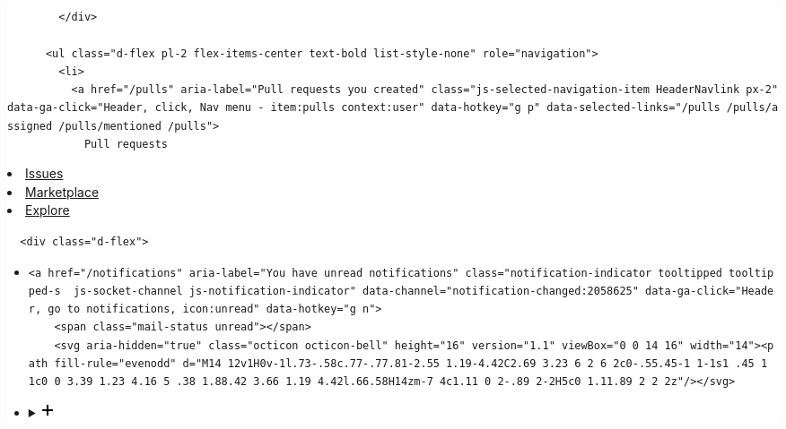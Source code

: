             </div>

          <ul class="d-flex pl-2 flex-items-center text-bold list-style-none" role="navigation">
            <li>
              <a href="/pulls" aria-label="Pull requests you created" class="js-selected-navigation-item HeaderNavlink px-2" data-ga-click="Header, click, Nav menu - item:pulls context:user" data-hotkey="g p" data-selected-links="/pulls /pulls/assigned /pulls/mentioned /pulls">
                Pull requests
</a>            </li>
            <li>
              <a href="/issues" aria-label="Issues you created" class="js-selected-navigation-item HeaderNavlink px-2" data-ga-click="Header, click, Nav menu - item:issues context:user" data-hotkey="g i" data-selected-links="/issues /issues/assigned /issues/mentioned /issues">
                Issues
</a>            </li>
                <li>
                  <a href="/marketplace" class="js-selected-navigation-item HeaderNavlink px-2" data-ga-click="Header, click, Nav menu - item:marketplace context:user" data-selected-links=" /marketplace">
                    Marketplace
</a>                </li>
            <li>
              <a href="/explore" class="js-selected-navigation-item HeaderNavlink px-2" data-ga-click="Header, click, Nav menu - item:explore" data-selected-links="/explore /trending /trending/developers /integrations /integrations/feature/code /integrations/feature/collaborate /integrations/feature/ship showcases showcases_search showcases_landing /explore">
                Explore
</a>            </li>
          </ul>
      </div>

      <div class="d-flex">
        
<ul class="user-nav d-flex flex-items-center list-style-none" id="user-links">
  <li class="dropdown js-menu-container">
    <span class="d-inline-block  px-2">
      
    <a href="/notifications" aria-label="You have unread notifications" class="notification-indicator tooltipped tooltipped-s  js-socket-channel js-notification-indicator" data-channel="notification-changed:2058625" data-ga-click="Header, go to notifications, icon:unread" data-hotkey="g n">
        <span class="mail-status unread"></span>
        <svg aria-hidden="true" class="octicon octicon-bell" height="16" version="1.1" viewBox="0 0 14 16" width="14"><path fill-rule="evenodd" d="M14 12v1H0v-1l.73-.58c.77-.77.81-2.55 1.19-4.42C2.69 3.23 6 2 6 2c0-.55.45-1 1-1s1 .45 1 1c0 0 3.39 1.23 4.16 5 .38 1.88.42 3.66 1.19 4.42l.66.58H14zm-7 4c1.11 0 2-.89 2-2H5c0 1.11.89 2 2 2z"/></svg>
</a>
    </span>
  </li>

  <li class="dropdown js-menu-container">
    <details class="dropdown-details details-reset js-dropdown-details d-flex px-2 flex-items-center">
      <summary class="HeaderNavlink"
         aria-label="Create new…"
         data-ga-click="Header, create new, icon:add">
        <svg aria-hidden="true" class="octicon octicon-plus float-left mr-1 mt-1" height="16" version="1.1" viewBox="0 0 12 16" width="12"><path fill-rule="evenodd" d="M12 9H7v5H5V9H0V7h5V2h2v5h5z"/></svg>
        <span class="dropdown-caret mt-1"></span>
      </summary>
